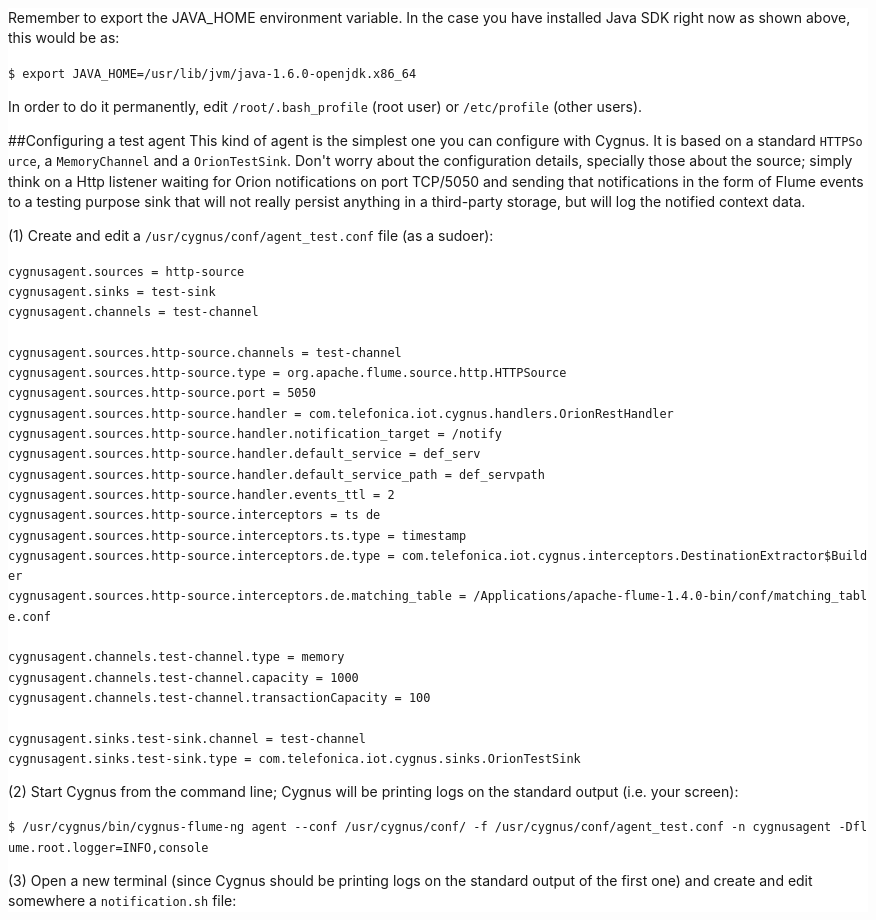 Remember to export the JAVA_HOME environment variable. In the case you have installed Java SDK right now as shown above, this would be as:

```
$ export JAVA_HOME=/usr/lib/jvm/java-1.6.0-openjdk.x86_64
```

In order to do it permanently, edit `/root/.bash_profile` (root user) or `/etc/profile` (other users).

##Configuring a test agent
This kind of agent is the simplest one you can configure with Cygnus. It is based on a standard `HTTPSource`, a `MemoryChannel` and a `OrionTestSink`. Don't worry about the configuration details, specially those about the source; simply think on a Http listener waiting for Orion notifications on port TCP/5050 and sending that notifications in the form of Flume events to a testing purpose sink that will not really persist anything in a third-party storage, but will log the notified context data.

(1) Create and edit a `/usr/cygnus/conf/agent_test.conf` file (as a sudoer):

```
cygnusagent.sources = http-source
cygnusagent.sinks = test-sink
cygnusagent.channels = test-channel

cygnusagent.sources.http-source.channels = test-channel
cygnusagent.sources.http-source.type = org.apache.flume.source.http.HTTPSource
cygnusagent.sources.http-source.port = 5050
cygnusagent.sources.http-source.handler = com.telefonica.iot.cygnus.handlers.OrionRestHandler
cygnusagent.sources.http-source.handler.notification_target = /notify
cygnusagent.sources.http-source.handler.default_service = def_serv
cygnusagent.sources.http-source.handler.default_service_path = def_servpath
cygnusagent.sources.http-source.handler.events_ttl = 2
cygnusagent.sources.http-source.interceptors = ts de
cygnusagent.sources.http-source.interceptors.ts.type = timestamp
cygnusagent.sources.http-source.interceptors.de.type = com.telefonica.iot.cygnus.interceptors.DestinationExtractor$Builder
cygnusagent.sources.http-source.interceptors.de.matching_table = /Applications/apache-flume-1.4.0-bin/conf/matching_table.conf

cygnusagent.channels.test-channel.type = memory
cygnusagent.channels.test-channel.capacity = 1000
cygnusagent.channels.test-channel.transactionCapacity = 100

cygnusagent.sinks.test-sink.channel = test-channel
cygnusagent.sinks.test-sink.type = com.telefonica.iot.cygnus.sinks.OrionTestSink
```

(2) Start Cygnus from the command line; Cygnus will be printing logs on the standard output (i.e. your screen):

```
$ /usr/cygnus/bin/cygnus-flume-ng agent --conf /usr/cygnus/conf/ -f /usr/cygnus/conf/agent_test.conf -n cygnusagent -Dflume.root.logger=INFO,console
```

(3) Open a new terminal (since Cygnus should be printing logs on the standard output of the first one) and create and edit somewhere a `notification.sh` file:
